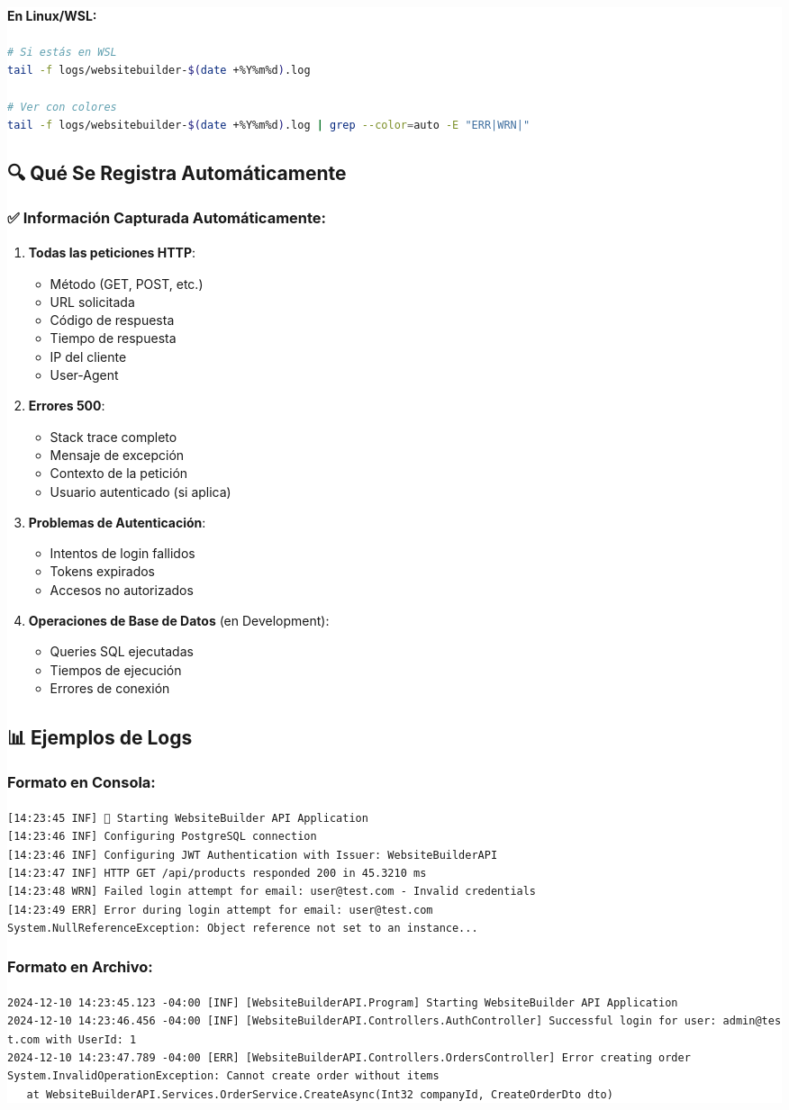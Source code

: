 #### En Linux/WSL:
```bash
# Si estás en WSL
tail -f logs/websitebuilder-$(date +%Y%m%d).log

# Ver con colores
tail -f logs/websitebuilder-$(date +%Y%m%d).log | grep --color=auto -E "ERR|WRN|"
```

## 🔍 Qué Se Registra Automáticamente

### ✅ Información Capturada Automáticamente:
1. **Todas las peticiones HTTP**:
   - Método (GET, POST, etc.)
   - URL solicitada
   - Código de respuesta
   - Tiempo de respuesta
   - IP del cliente
   - User-Agent

2. **Errores 500**:
   - Stack trace completo
   - Mensaje de excepción
   - Contexto de la petición
   - Usuario autenticado (si aplica)

3. **Problemas de Autenticación**:
   - Intentos de login fallidos
   - Tokens expirados
   - Accesos no autorizados

4. **Operaciones de Base de Datos** (en Development):
   - Queries SQL ejecutadas
   - Tiempos de ejecución
   - Errores de conexión

## 📊 Ejemplos de Logs

### Formato en Consola:
```
[14:23:45 INF] 🚀 Starting WebsiteBuilder API Application
[14:23:46 INF] Configuring PostgreSQL connection
[14:23:46 INF] Configuring JWT Authentication with Issuer: WebsiteBuilderAPI
[14:23:47 INF] HTTP GET /api/products responded 200 in 45.3210 ms
[14:23:48 WRN] Failed login attempt for email: user@test.com - Invalid credentials
[14:23:49 ERR] Error during login attempt for email: user@test.com
System.NullReferenceException: Object reference not set to an instance...
```

### Formato en Archivo:
```
2024-12-10 14:23:45.123 -04:00 [INF] [WebsiteBuilderAPI.Program] Starting WebsiteBuilder API Application
2024-12-10 14:23:46.456 -04:00 [INF] [WebsiteBuilderAPI.Controllers.AuthController] Successful login for user: admin@test.com with UserId: 1
2024-12-10 14:23:47.789 -04:00 [ERR] [WebsiteBuilderAPI.Controllers.OrdersController] Error creating order
System.InvalidOperationException: Cannot create order without items
   at WebsiteBuilderAPI.Services.OrderService.CreateAsync(Int32 companyId, CreateOrderDto dto)
```

